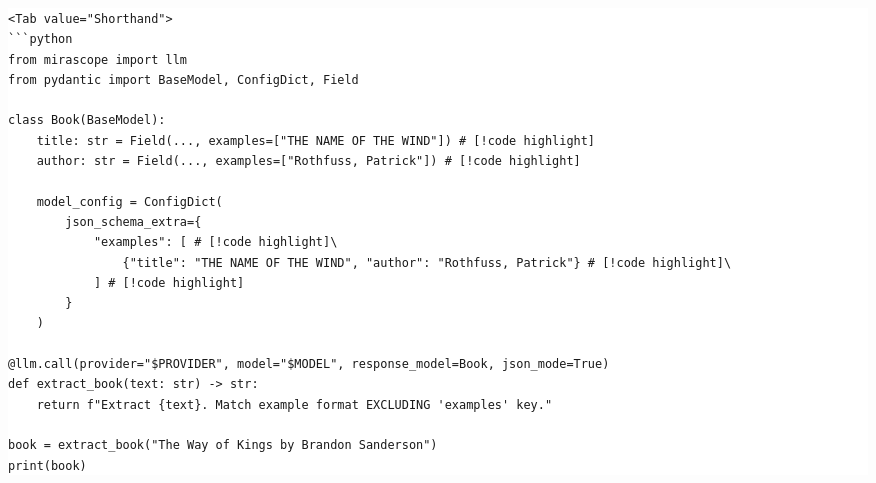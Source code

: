 ````
<Tab value="Shorthand">
```python
from mirascope import llm
from pydantic import BaseModel, ConfigDict, Field

class Book(BaseModel):
    title: str = Field(..., examples=["THE NAME OF THE WIND"]) # [!code highlight]
    author: str = Field(..., examples=["Rothfuss, Patrick"]) # [!code highlight]

    model_config = ConfigDict(
        json_schema_extra={
            "examples": [ # [!code highlight]\
                {"title": "THE NAME OF THE WIND", "author": "Rothfuss, Patrick"} # [!code highlight]\
            ] # [!code highlight]
        }
    )

@llm.call(provider="$PROVIDER", model="$MODEL", response_model=Book, json_mode=True)
def extract_book(text: str) -> str:
    return f"Extract {text}. Match example format EXCLUDING 'examples' key."

book = extract_book("The Way of Kings by Brandon Sanderson")
print(book)
